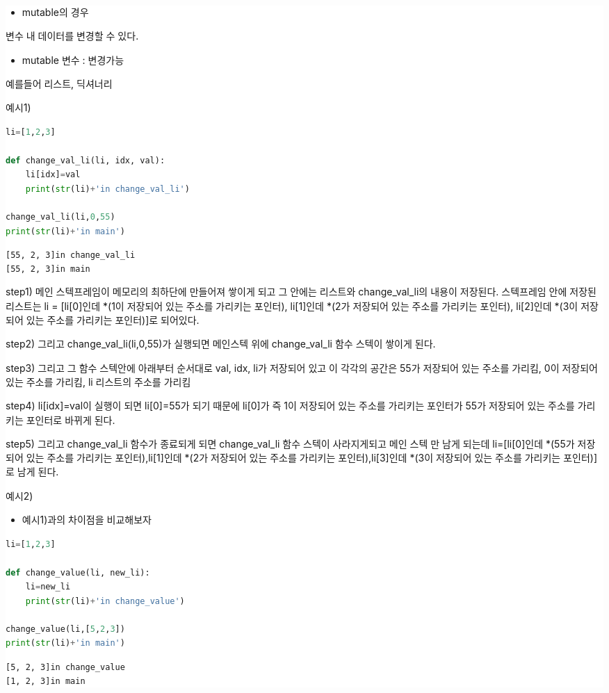 
- mutable의 경우

변수 내 데이터를 변경할 수 있다.

- mutable 변수 : 변경가능

예를들어 리스트, 딕셔너리	

예시1)


```python
li=[1,2,3] 

def change_val_li(li, idx, val):
    li[idx]=val
    print(str(li)+'in change_val_li')
    
change_val_li(li,0,55)
print(str(li)+'in main')
```

    [55, 2, 3]in change_val_li
    [55, 2, 3]in main
    

step1) 메인 스텍프레임이 메모리의 최하단에 만들어져 쌓이게 되고 그 안에는 리스트와 change_val_li의 내용이 저장된다. 스텍프레임 안에 저장된 리스트는 li = [li[0]인데 *(1이 저장되어 있는 주소를 가리키는 포인터), li[1]인데 *(2가 저장되어 있는 주소를 가리키는 포인터), li[2]인데 *(3이 저장되어 있는 주소를 가리키는 포인터)]로 되어있다.

step2) 그리고 change_val_li(li,0,55)가 실행되면 메인스텍 위에 change_val_li 함수 스텍이 쌓이게 된다.

step3) 그리고 그 함수 스텍안에 아래부터 순서대로 val, idx, li가 저장되어 있고 이 각각의 공간은 55가 저장되어 있는 주소를 가리킴, 0이 저장되어 있는 주소를 가리킴, li 리스트의 주소를 가리킴

step4) li[idx]=val이 실행이 되면 li[0]=55가 되기 때문에 li[0]가 즉 1이 저장되어 있는 주소를 가리키는 포인터가 55가 저장되어 있는 주소를 가리키는 포인터로 바뀌게 된다.

step5) 그리고 change_val_li 함수가 종료되게 되면 change_val_li 함수 스텍이 사라지게되고 메인 스텍 만 남게 되는데 li=[li[0]인데 *(55가 저장되어 있는 주소를 가리키는 포인터),li[1]인데 *(2가 저장되어 있는 주소를 가리키는 포인터),li[3]인데 *(3이 저장되어 있는 주소를 가리키는 포인터)]로 남게 된다.

예시2) 

- 예시1)과의 차이점을 비교해보자


```python
li=[1,2,3] 

def change_value(li, new_li):
    li=new_li
    print(str(li)+'in change_value')
    
change_value(li,[5,2,3])
print(str(li)+'in main')
```

    [5, 2, 3]in change_value
    [1, 2, 3]in main
    